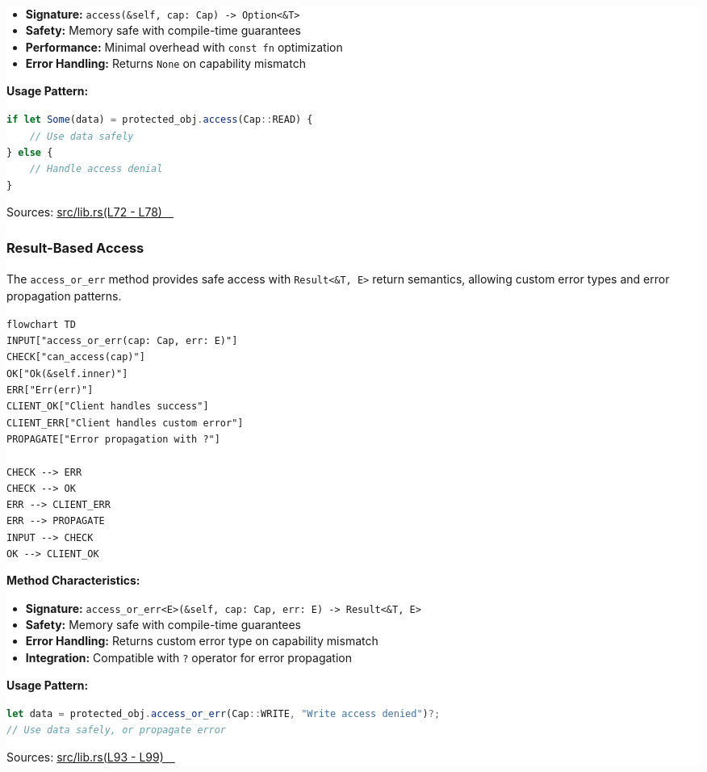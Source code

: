 * **Signature:** `access(&self, cap: Cap) -> Option<&T>`
* **Safety:** Memory safe with compile-time guarantees
* **Performance:** Minimal overhead with `const fn` optimization
* **Error Handling:** Returns `None` on capability mismatch

**Usage Pattern:**

```javascript
if let Some(data) = protected_obj.access(Cap::READ) {
    // Use data safely
} else {
    // Handle access denial
}
```

Sources: [src/lib.rs(L72 - L78)&emsp;](https://github.com/arceos-org/cap_access/blob/ad71552e/src/lib.rs#L72-L78)

### Result-Based Access

The `access_or_err` method provides safe access with `Result<&T, E>` return semantics, allowing custom error types and error propagation patterns.

```mermaid
flowchart TD
INPUT["access_or_err(cap: Cap, err: E)"]
CHECK["can_access(cap)"]
OK["Ok(&self.inner)"]
ERR["Err(err)"]
CLIENT_OK["Client handles success"]
CLIENT_ERR["Client handles custom error"]
PROPAGATE["Error propagation with ?"]

CHECK --> ERR
CHECK --> OK
ERR --> CLIENT_ERR
ERR --> PROPAGATE
INPUT --> CHECK
OK --> CLIENT_OK
```

**Method Characteristics:**

* **Signature:** `access_or_err<E>(&self, cap: Cap, err: E) -> Result<&T, E>`
* **Safety:** Memory safe with compile-time guarantees
* **Error Handling:** Returns custom error type on capability mismatch
* **Integration:** Compatible with `?` operator for error propagation

**Usage Pattern:**

```javascript
let data = protected_obj.access_or_err(Cap::WRITE, "Write access denied")?;
// Use data safely, or propagate error
```

Sources: [src/lib.rs(L93 - L99)&emsp;](https://github.com/arceos-org/cap_access/blob/ad71552e/src/lib.rs#L93-L99)

